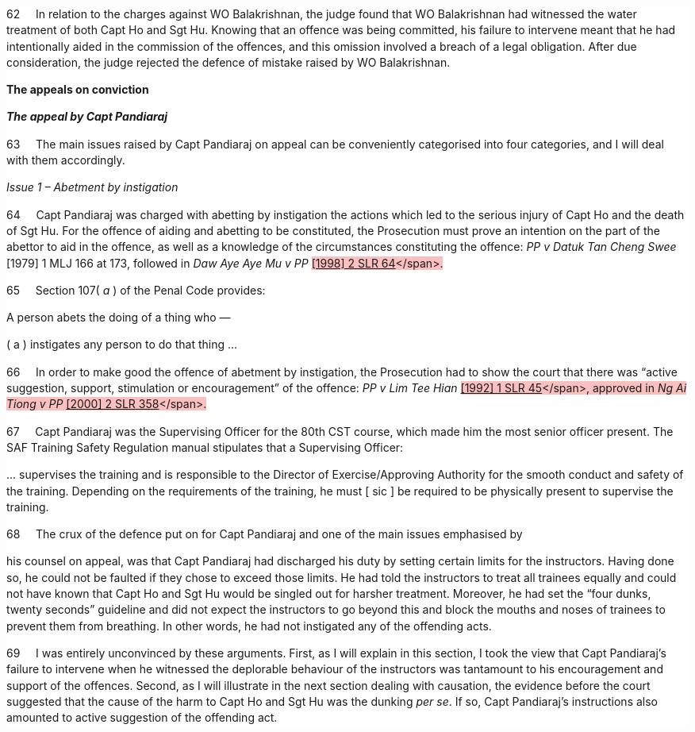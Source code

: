 62     In relation to the charges against WO Balakrishnan, the judge found that WO Balakrishnan had witnessed the water treatment of both Capt Ho and Sgt Hu. Knowing that an offence was being committed, his failure to intervene meant that he had intentionally aided in the commission of the offences, and this omission involved a breach of a legal obligation. After due consideration, the judge rejected the defence of mistake raised by WO Balakrishnan. 

**The appeals on conviction** 

**_The appeal by Capt Pandiaraj_** 

63     The main issues raised by Capt Pandiaraj on appeal can be conveniently categorised into four categories, and I will deal with them accordingly. 

_Issue 1 – Abetment by instigation_ 

64     Capt Pandiaraj was charged with abetting by instigation the actions which led to the serious injury of Capt Ho and the death of Sgt Hu. For the offence of aiding and abetting to be constituted, the Prosecution must prove an intention on the part of the abettor to aid in the offence, as well as a knowledge of the circumstances constituting the offence: _PP v Datuk Tan Cheng Swee_ [1979] 1 MLJ 166 at 173, followed in _Daw Aye Aye Mu v PP_ <span style="background-color: #FAC0C0" class="citation">[[1998] 2 SLR 64]("https://www.open.gov.sg")</span>. 

65     Section 107( _a_ ) of the Penal Code provides: 

 A person abets the doing of a thing who — 

 ( a ) instigates any person to do that thing ... 

66     In order to make good the offence of abetment by instigation, the Prosecution had to show the court that there was “active suggestion, support, stimulation or encouragement” of the offence: _PP v Lim Tee Hian_ <span style="background-color: #FAC0C0" class="citation">[[1992] 1 SLR 45]("https://www.open.gov.sg")</span>, approved in _Ng Ai Tiong v PP_ <span style="background-color: #FAC0C0" class="citation">[[2000] 2 SLR 358]("https://www.open.gov.sg")</span>. 

67     Capt Pandiaraj was the Supervising Officer for the 80th CST course, which made him the most senior officer present. The SAF Training Safety Regulation manual stipulates that a Supervising Officer: 

 ... supervises the training and is responsible to the Director of Exercise/Approving Authority for the smooth conduct and safety of the training. Depending on the requirements of the training, he must [ sic ] be required to be physically present to supervise the training. 

68     The crux of the defence put on for Capt Pandiaraj and one of the main issues emphasised by 


his counsel on appeal, was that Capt Pandiaraj had discharged his duty by setting certain limits for the instructors. Having done so, he could not be faulted if they chose to exceed those limits. He had told the instructors to treat all trainees equally and could not have known that Capt Ho and Sgt Hu would be singled out for harsher treatment. Moreover, he had set the “four dunks, twenty seconds” guideline and did not expect the instructors to go beyond this and block the mouths and noses of trainees to prevent them from breathing. In other words, he had not instigated any of the offending acts. 

69     I was entirely unconvinced by these arguments. First, as I will explain in this section, I took the view that Capt Pandiaraj’s failure to intervene when he witnessed the deplorable behaviour of the instructors was tantamount to his encouragement and support of the offences. Second, as I will illustrate in the next section dealing with causation, the evidence before the court suggested that the cause of the harm to Capt Ho and Sgt Hu was the dunking _per se_. If so, Capt Pandiaraj’s instructions also amounted to active suggestion of the offending act. 
